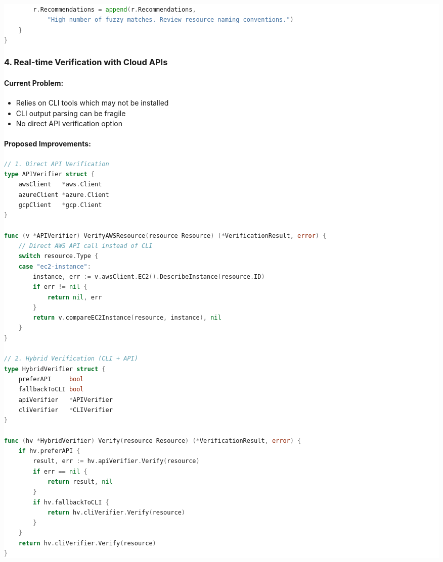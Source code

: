 ```go
        r.Recommendations = append(r.Recommendations,
            "High number of fuzzy matches. Review resource naming conventions.")
    }
}
```

### 4. **Real-time Verification with Cloud APIs**

#### Current Problem:
- Relies on CLI tools which may not be installed
- CLI output parsing can be fragile
- No direct API verification option

#### Proposed Improvements:
```go
// 1. Direct API Verification
type APIVerifier struct {
    awsClient   *aws.Client
    azureClient *azure.Client
    gcpClient   *gcp.Client
}

func (v *APIVerifier) VerifyAWSResource(resource Resource) (*VerificationResult, error) {
    // Direct AWS API call instead of CLI
    switch resource.Type {
    case "ec2-instance":
        instance, err := v.awsClient.EC2().DescribeInstance(resource.ID)
        if err != nil {
            return nil, err
        }
        return v.compareEC2Instance(resource, instance), nil
    }
}

// 2. Hybrid Verification (CLI + API)
type HybridVerifier struct {
    preferAPI     bool
    fallbackToCLI bool
    apiVerifier   *APIVerifier
    cliVerifier   *CLIVerifier
}

func (hv *HybridVerifier) Verify(resource Resource) (*VerificationResult, error) {
    if hv.preferAPI {
        result, err := hv.apiVerifier.Verify(resource)
        if err == nil {
            return result, nil
        }
        if hv.fallbackToCLI {
            return hv.cliVerifier.Verify(resource)
        }
    }
    return hv.cliVerifier.Verify(resource)
}
```
